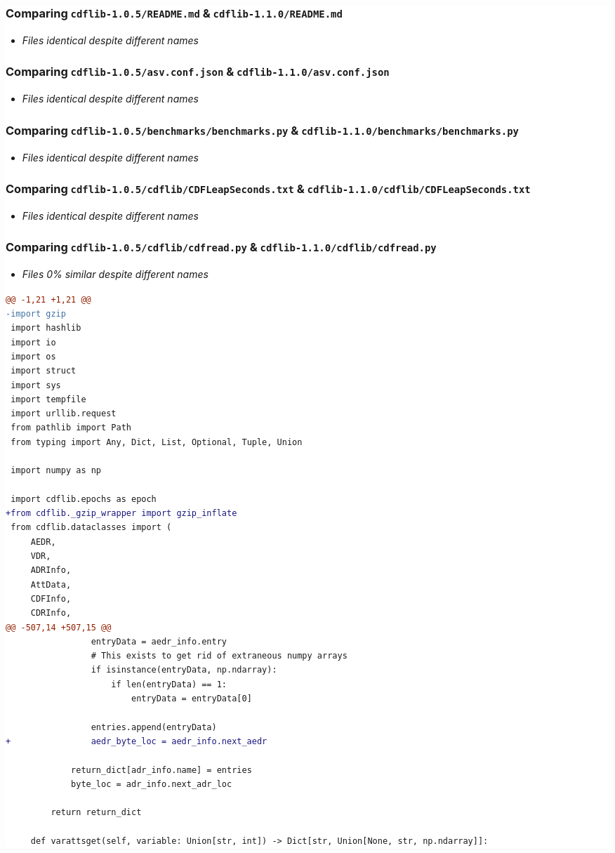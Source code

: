 ### Comparing `cdflib-1.0.5/README.md` & `cdflib-1.1.0/README.md`

 * *Files identical despite different names*

### Comparing `cdflib-1.0.5/asv.conf.json` & `cdflib-1.1.0/asv.conf.json`

 * *Files identical despite different names*

### Comparing `cdflib-1.0.5/benchmarks/benchmarks.py` & `cdflib-1.1.0/benchmarks/benchmarks.py`

 * *Files identical despite different names*

### Comparing `cdflib-1.0.5/cdflib/CDFLeapSeconds.txt` & `cdflib-1.1.0/cdflib/CDFLeapSeconds.txt`

 * *Files identical despite different names*

### Comparing `cdflib-1.0.5/cdflib/cdfread.py` & `cdflib-1.1.0/cdflib/cdfread.py`

 * *Files 0% similar despite different names*

```diff
@@ -1,21 +1,21 @@
-import gzip
 import hashlib
 import io
 import os
 import struct
 import sys
 import tempfile
 import urllib.request
 from pathlib import Path
 from typing import Any, Dict, List, Optional, Tuple, Union
 
 import numpy as np
 
 import cdflib.epochs as epoch
+from cdflib._gzip_wrapper import gzip_inflate
 from cdflib.dataclasses import (
     AEDR,
     VDR,
     ADRInfo,
     AttData,
     CDFInfo,
     CDRInfo,
@@ -507,14 +507,15 @@
                 entryData = aedr_info.entry
                 # This exists to get rid of extraneous numpy arrays
                 if isinstance(entryData, np.ndarray):
                     if len(entryData) == 1:
                         entryData = entryData[0]
 
                 entries.append(entryData)
+                aedr_byte_loc = aedr_info.next_aedr
 
             return_dict[adr_info.name] = entries
             byte_loc = adr_info.next_adr_loc
 
         return return_dict
 
     def varattsget(self, variable: Union[str, int]) -> Dict[str, Union[None, str, np.ndarray]]:
```